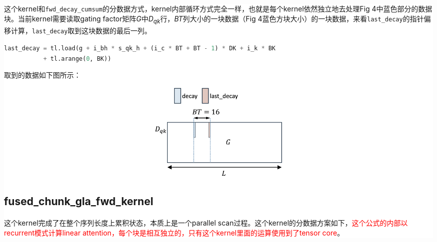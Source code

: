 这个kernel和`fwd_decay_cumsum`的分数据方式，kernel内部循环方式完全一样，也就是每个kernel依然独立地去处理Fig 4中蓝色部分的数据块。当前kernel需要读取gating factor矩阵$G$中$D_{qk}$行，$BT$列大小的一块数据（Fig 4蓝色方块大小）的一块数据，来看`last_decay`的指针偏移计算，`last_decay`取到这块数据的最后一列。

```python
last_decay = tl.load(g + i_bh * s_qk_h + (i_c * BT + BT - 1) * DK + i_k * BK
           + tl.arange(0, BK))
```

取到的数据如下图所示：

<p align="center">
<img src="figures/last_decay.png" width=30%>
</p>

## fused_chunk_gla_fwd_kernel

这个kernel完成了在整个序列长度上累积状态，本质上是一个parallel scan过程。这个kernel的分数据方案如下，<font color="red">这个公式的内部以recurrent模式计算linear attention，每个块是相互独立的，只有这个kernel里面的运算使用到了tensor core</font>。

<p align="center">